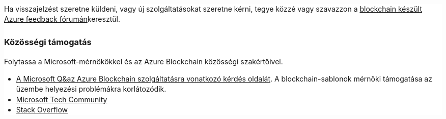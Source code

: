 Ha visszajelzést szeretne küldeni, vagy új szolgáltatásokat szeretne kérni, tegye közzé vagy szavazzon a [blockchain készült Azure feedback fórumán](https://aka.ms/blockchainuservoice)keresztül.

### <a name="community-support"></a>Közösségi támogatás

Folytassa a Microsoft-mérnökökkel és az Azure Blockchain közösségi szakértőivel.

- [A Microsoft Q&az Azure Blockchain szolgáltatásra vonatkozó kérdés oldalát](https://docs.microsoft.com/answers/topics/azure-blockchain-workbench.html). A blockchain-sablonok mérnöki támogatása az üzembe helyezési problémákra korlátozódik.
- [Microsoft Tech Community](https://techcommunity.microsoft.com/t5/Blockchain/bd-p/AzureBlockchain)
- [Stack Overflow](https://stackoverflow.com/questions/tagged/azure-blockchain-workbench)
